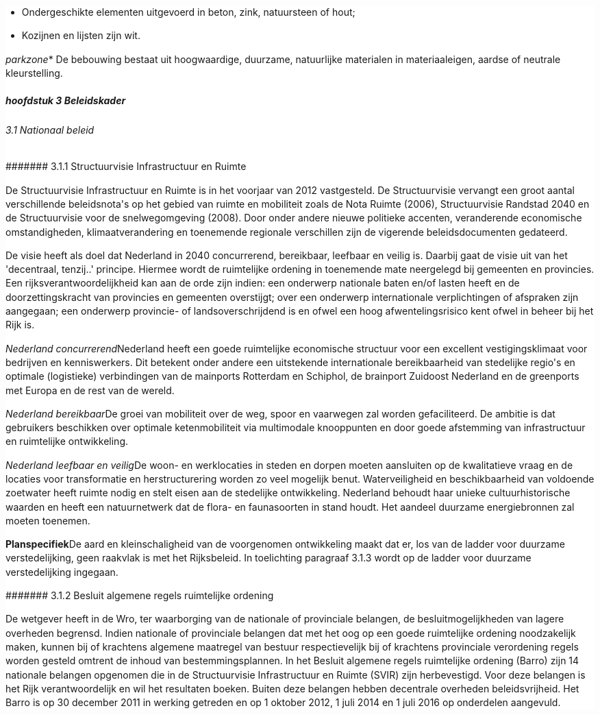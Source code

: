 * Ondergeschikte elementen uitgevoerd in beton, zink, natuursteen of hout;

* Kozijnen en lijsten zijn wit.

*parkzone** De bebouwing bestaat uit hoogwaardige, duurzame, natuurlijke materialen in materiaaleigen, aardse of neutrale kleurstelling.

##### hoofdstuk 3 Beleidskader

###### 3\.1 Nationaal beleid

####### 3\.1\.1 Structuurvisie Infrastructuur en Ruimte

De Structuurvisie Infrastructuur en Ruimte is in het voorjaar van 2012 vastgesteld. De Structuurvisie vervangt een groot aantal verschillende beleidsnota's op het gebied van ruimte en mobiliteit zoals de Nota Ruimte (2006\), Structuurvisie Randstad 2040 en de Structuurvisie voor de snelwegomgeving (2008\). Door onder andere nieuwe politieke accenten, veranderende economische omstandigheden, klimaatverandering en toenemende regionale verschillen zijn de vigerende beleidsdocumenten gedateerd.

De visie heeft als doel dat Nederland in 2040 concurrerend, bereikbaar, leefbaar en veilig is. Daarbij gaat de visie uit van het 'decentraal, tenzij..' principe. Hiermee wordt de ruimtelijke ordening in toenemende mate neergelegd bij gemeenten en provincies. Een rijksverantwoordelijkheid kan aan de orde zijn indien: een onderwerp nationale baten en/of lasten heeft en de doorzettingskracht van provincies en gemeenten overstijgt; over een onderwerp internationale verplichtingen of afspraken zijn aangegaan; een onderwerp provincie\- of landsoverschrijdend is en ofwel een hoog afwentelingsrisico kent ofwel in beheer bij het Rijk is.

*Nederland concurrerend*Nederland heeft een goede ruimtelijke economische structuur voor een excellent vestigingsklimaat voor bedrijven en kenniswerkers. Dit betekent onder andere een uitstekende internationale bereikbaarheid van stedelijke regio's en optimale (logistieke) verbindingen van de mainports Rotterdam en Schiphol, de brainport Zuidoost Nederland en de greenports met Europa en de rest van de wereld.

*Nederland bereikbaar*De groei van mobiliteit over de weg, spoor en vaarwegen zal worden gefaciliteerd. De ambitie is dat gebruikers beschikken over optimale ketenmobiliteit via multimodale knooppunten en door goede afstemming van infrastructuur en ruimtelijke ontwikkeling.

*Nederland leefbaar en veilig*De woon\- en werklocaties in steden en dorpen moeten aansluiten op de kwalitatieve vraag en de locaties voor transformatie en herstructurering worden zo veel mogelijk benut. Waterveiligheid en beschikbaarheid van voldoende zoetwater heeft ruimte nodig en stelt eisen aan de stedelijke ontwikkeling. Nederland behoudt haar unieke cultuurhistorische waarden en heeft een natuurnetwerk dat de flora\- en faunasoorten in stand houdt. Het aandeel duurzame energiebronnen zal moeten toenemen.

**Planspecifiek**De aard en kleinschaligheid van de voorgenomen ontwikkeling maakt dat er, los van de ladder voor duurzame verstedelijking, geen raakvlak is met het Rijksbeleid. In toelichting paragraaf 3\.1\.3 wordt op de ladder voor duurzame verstedelijking ingegaan.

####### 3\.1\.2 Besluit algemene regels ruimtelijke ordening

De wetgever heeft in de Wro, ter waarborging van de nationale of provinciale belangen, de besluitmogelijkheden van lagere overheden begrensd. Indien nationale of provinciale belangen dat met het oog op een goede ruimtelijke ordening noodzakelijk maken, kunnen bij of krachtens algemene maatregel van bestuur respectievelijk bij of krachtens provinciale verordening regels worden gesteld omtrent de inhoud van bestemmingsplannen. In het Besluit algemene regels ruimtelijke ordening (Barro) zijn 14 nationale belangen opgenomen die in de Structuurvisie Infrastructuur en Ruimte (SVIR) zijn herbevestigd. Voor deze belangen is het Rijk verantwoordelijk en wil het resultaten boeken. Buiten deze belangen hebben decentrale overheden beleidsvrijheid. Het Barro is op 30 december 2011 in werking getreden en op 1 oktober 2012, 1 juli 2014 en 1 juli 2016 op onderdelen aangevuld.
